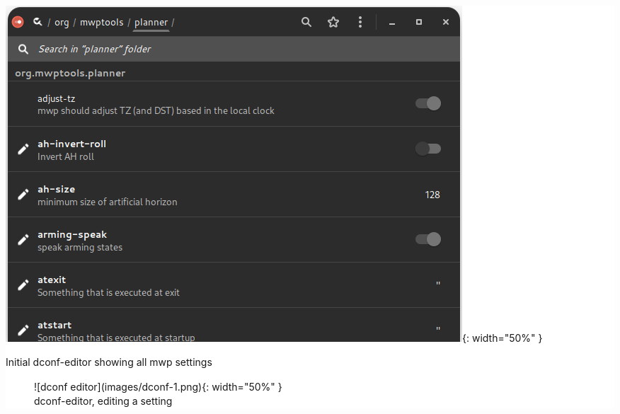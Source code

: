 ![dconf editor](images/dconf-0.png){: width="50%" }
<figcaption>Initial dconf-editor showing all mwp settings</figcaption>
</figure>

<figure markdown>
![dconf editor](images/dconf-1.png){: width="50%" }
<figcaption>dconf-editor, editing a setting</figcaption>
</figure>
